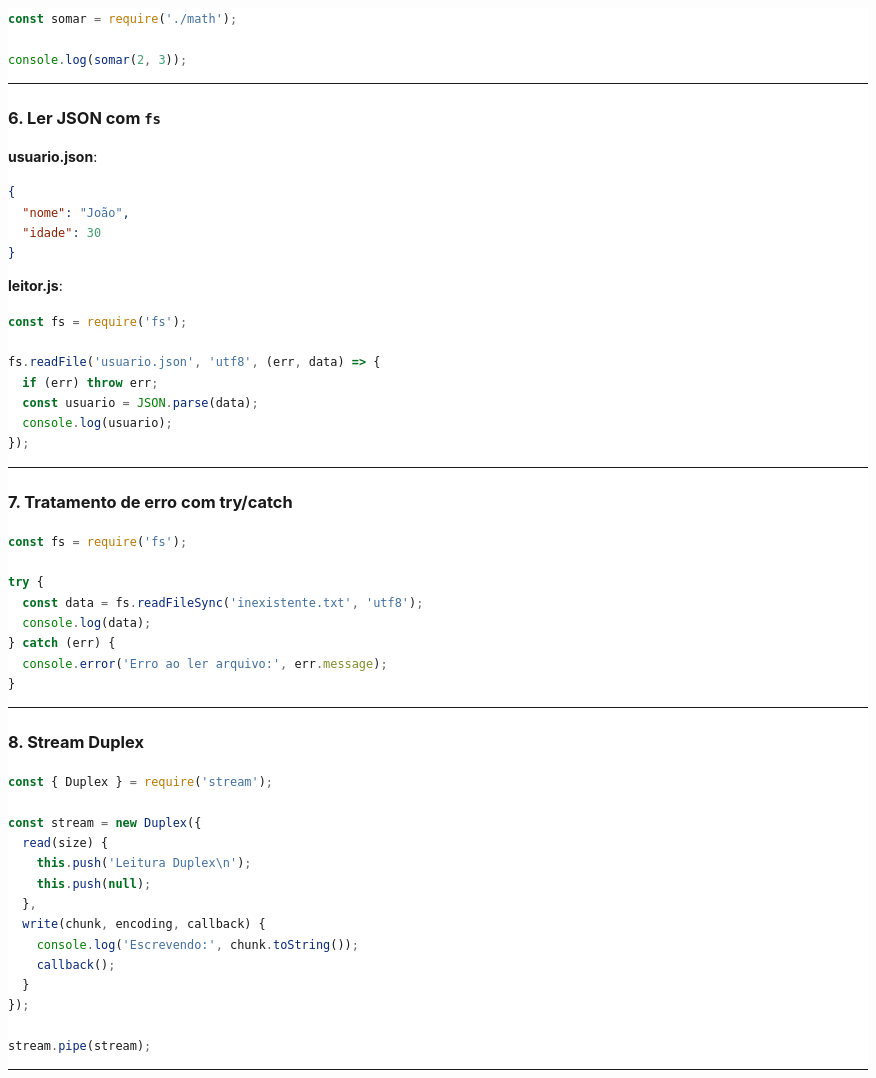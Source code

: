 ```js
const somar = require('./math');

console.log(somar(2, 3));
```

---

### 6. Ler JSON com `fs`

**usuario.json**:

```json
{
  "nome": "João",
  "idade": 30
}
```

**leitor.js**:

```js
const fs = require('fs');

fs.readFile('usuario.json', 'utf8', (err, data) => {
  if (err) throw err;
  const usuario = JSON.parse(data);
  console.log(usuario);
});
```

---

### 7. Tratamento de erro com try/catch

```js
const fs = require('fs');

try {
  const data = fs.readFileSync('inexistente.txt', 'utf8');
  console.log(data);
} catch (err) {
  console.error('Erro ao ler arquivo:', err.message);
}
```

---

### 8. Stream Duplex

```js
const { Duplex } = require('stream');

const stream = new Duplex({
  read(size) {
    this.push('Leitura Duplex\n');
    this.push(null);
  },
  write(chunk, encoding, callback) {
    console.log('Escrevendo:', chunk.toString());
    callback();
  }
});

stream.pipe(stream);
```

---